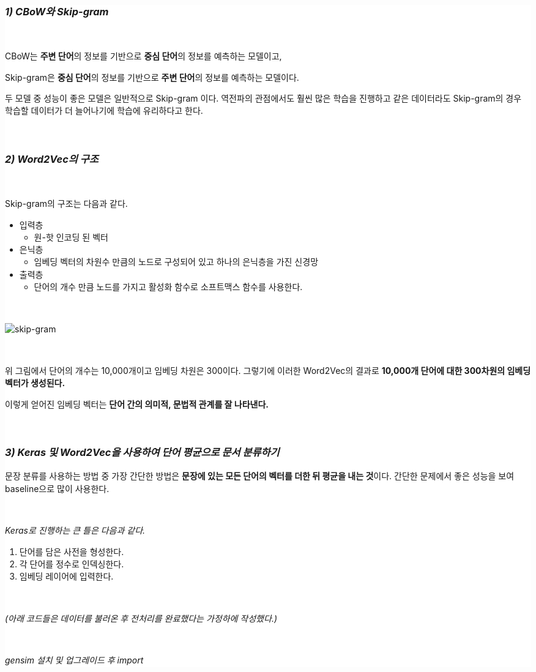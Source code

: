 ### *1) CBoW와 Skip-gram*

<br>

CBoW는 **주변 단어**의 정보를 기반으로 **중심 단어**의 정보를 예측하는 모델이고,

Skip-gram은 **중심 단어**의 정보를 기반으로 **주변 단어**의 정보를 예측하는 모델이다.

두 모델 중 성능이 좋은 모델은 일반적으로 Skip-gram 이다. 역전파의 관점에서도 훨씬 많은 학습을 진행하고 같은 데이터라도 Skip-gram의 경우 학습할 데이터가 더 늘어나기에 학습에 유리하다고 한다.

<br>

### *2) Word2Vec의 구조*

<br>

Skip-gram의 구조는 다음과 같다.

* 입력층
  * 원-핫 인코딩 된 벡터
* 은닉층
  * 임베딩 벡터의 차원수 만큼의 노드로 구성되어 있고 하나의 은닉층을 가진 신경망
* 출력층
  * 단어의 개수 만큼 노드를 가지고 활성화 함수로 소프트맥스 함수를 사용한다.

<br>

![skip-gram](https://user-images.githubusercontent.com/89771322/147467028-5c00d52b-b442-4b4f-a07f-a424b13c25df.png)


<br>

위 그림에서 단어의 개수는 10,000개이고 임베딩 차원은 300이다. 그렇기에 이러한 Word2Vec의 결과로 **10,000개 단어에 대한 300차원의 임베딩 벡터가 생성된다.**

이렇게 얻어진 임베딩 벡터는 **단어 간의 의미적, 문법적 관계를 잘 나타낸다.**

<br>

### *3) Keras 및 Word2Vec을 사용하여 단어 평균으로 문서 분류하기*

문장 분류를 사용하는 방법 중 가장 간단한 방법은 **문장에 있는 모든 단어의 벡터를 더한 뒤 평균을 내는 것**이다. 간단한 문제에서 좋은 성능을 보여 baseline으로 많이 사용한다.

<br>

*Keras로 진행하는 큰 틀은 다음과 같다.*

1. 단어를 담은 사전을 형성한다.
2. 각 단어를 정수로 인덱싱한다.
3. 임베딩 레이어에 입력한다.

<br>

*(아래 코드들은 데이터를 불러온 후 전처리를 완료했다는 가정하에 작성했다.)*

<br>

*gensim 설치 및 업그레이드 후 import*
